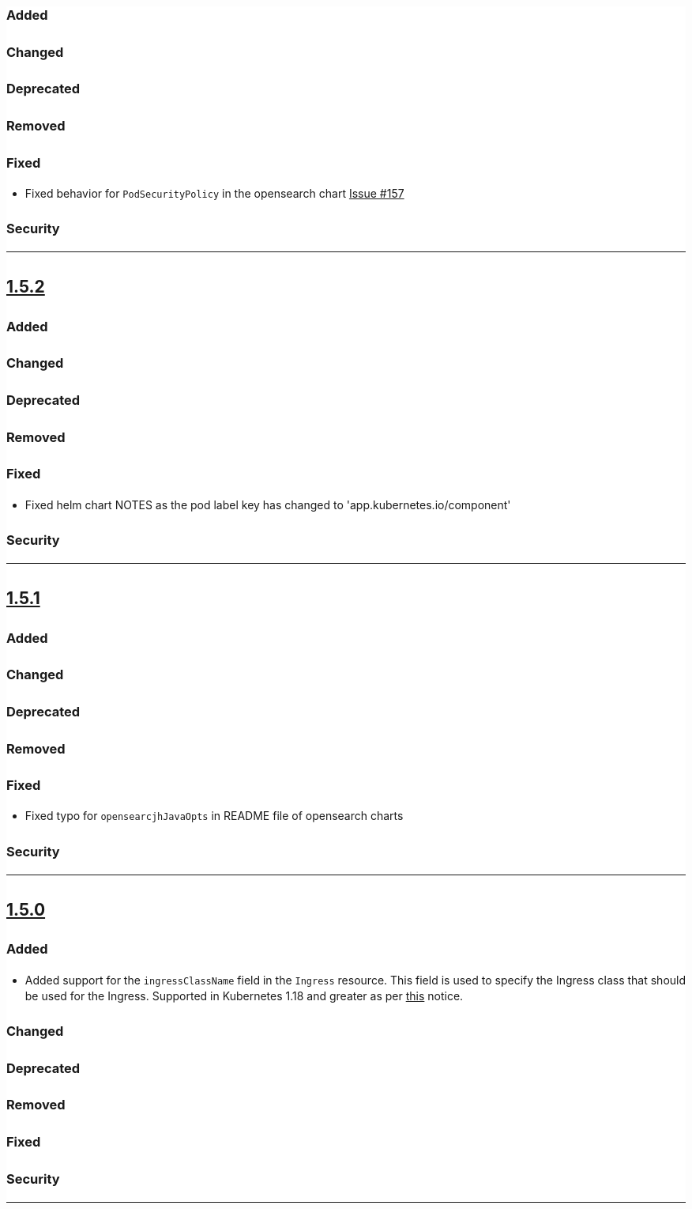 ### Added
### Changed
### Deprecated
### Removed
### Fixed
- Fixed behavior for `PodSecurityPolicy` in the opensearch chart [Issue #157](https://github.com/opensearch-project/helm-charts/issues/157)
### Security
---
## [1.5.2]
### Added
### Changed
### Deprecated
### Removed
### Fixed
- Fixed helm chart NOTES as the pod label key has changed to 'app.kubernetes.io/component'
### Security
---
## [1.5.1]
### Added
### Changed
### Deprecated
### Removed
### Fixed
- Fixed typo for `opensearcjhJavaOpts` in README file of opensearch charts
### Security
---
## [1.5.0]
### Added
- Added support for the `ingressClassName` field in the `Ingress` resource. This field is used to specify the Ingress class that should be used for the Ingress. Supported in Kubernetes 1.18 and greater as per [this](https://kubernetes.io/docs/concepts/services-networking/ingress/#deprecated-annotation) notice.
### Changed
### Deprecated
### Removed
### Fixed
### Security

---

[Unreleased]: https://github.com/opensearch-project/helm-charts/compare/opensearch-1.30.0...HEAD
[1.30.0]: https://github.com/opensearch-project/helm-charts/compare/opensearch-1.29.0...opensearch-1.30.0
[1.29.0]: https://github.com/opensearch-project/helm-charts/compare/opensearch-1.28.1...opensearch-1.29.0
[1.28.1]: https://github.com/opensearch-project/helm-charts/compare/opensearch-1.28.0...opensearch-1.28.1
[1.28.0]: https://github.com/opensearch-project/helm-charts/compare/opensearch-1.27.0...opensearch-1.28.0
[1.27.0]: https://github.com/opensearch-project/helm-charts/compare/opensearch-1.26.0...opensearch-1.27.0
[1.26.0]: https://github.com/opensearch-project/helm-charts/compare/opensearch-1.25.0...opensearch-1.26.0
[1.25.0]: https://github.com/opensearch-project/helm-charts/compare/opensearch-1.24.0...opensearch-1.25.0
[1.24.0]: https://github.com/opensearch-project/helm-charts/compare/opensearch-1.23.0...opensearch-1.24.0
[1.23.0]: https://github.com/opensearch-project/helm-charts/compare/opensearch-1.22.0...opensearch-1.23.0
[1.22.0]: https://github.com/opensearch-project/helm-charts/compare/opensearch-1.21.1...opensearch-1.22.0
[1.21.1]: https://github.com/opensearch-project/helm-charts/compare/opensearch-1.21.0...opensearch-1.21.1
[1.21.0]: https://github.com/opensearch-project/helm-charts/compare/opensearch-1.20.3...opensearch-1.21.0
[1.20.3]: https://github.com/opensearch-project/helm-charts/compare/opensearch-1.20.2...opensearch-1.20.3
[1.20.2]: https://github.com/opensearch-project/helm-charts/compare/opensearch-1.20.1...opensearch-1.20.2
[1.20.1]: https://github.com/opensearch-project/helm-charts/compare/opensearch-1.20.0...opensearch-1.20.1
[1.20.0]: https://github.com/opensearch-project/helm-charts/compare/opensearch-1.19.2...opensearch-1.20.0
[1.19.2]: https://github.com/opensearch-project/helm-charts/compare/opensearch-1.19.1...opensearch-1.19.2
[1.19.1]: https://github.com/opensearch-project/helm-charts/compare/opensearch-1.19.0...opensearch-1.19.1
[1.19.0]: https://github.com/opensearch-project/helm-charts/compare/opensearch-1.18.2...opensearch-1.19.0
[1.18.2]: https://github.com/opensearch-project/helm-charts/compare/opensearch-1.18.1...opensearch-1.18.2
[1.18.1]: https://github.com/opensearch-project/helm-charts/compare/opensearch-1.18.0...opensearch-1.18.1
[1.18.0]: https://github.com/opensearch-project/helm-charts/compare/opensearch-1.17.0...opensearch-1.18.0
[1.17.0]: https://github.com/opensearch-project/helm-charts/compare/opensearch-1.16.1...opensearch-1.17.0
[1.16.1]: https://github.com/opensearch-project/helm-charts/compare/opensearch-1.16.0...opensearch-1.16.1
[1.16.0]: https://github.com/opensearch-project/helm-charts/compare/opensearch-1.15.0...opensearch-1.16.0
[1.15.0]: https://github.com/opensearch-project/helm-charts/compare/opensearch-1.14.2...opensearch-1.15.0
[1.14.2]: https://github.com/opensearch-project/helm-charts/compare/opensearch-1.14.1...opensearch-1.14.2
[1.14.1]: https://github.com/opensearch-project/helm-charts/compare/opensearch-1.14.0...opensearch-1.14.1
[1.14.0]: https://github.com/opensearch-project/helm-charts/compare/opensearch-1.13.2...opensearch-1.14.0
[1.13.2]: https://github.com/opensearch-project/helm-charts/compare/opensearch-1.13.1...opensearch-1.13.2
[1.13.1]: https://github.com/opensearch-project/helm-charts/compare/opensearch-1.13.0...opensearch-1.13.1
[1.13.0]: https://github.com/opensearch-project/helm-charts/compare/opensearch-1.12.1...opensearch-1.13.0
[1.12.1]: https://github.com/opensearch-project/helm-charts/compare/opensearch-1.12.0...opensearch-1.12.1
[1.12.0]: https://github.com/opensearch-project/helm-charts/compare/opensearch-1.11.1...opensearch-1.12.0
[1.11.1]: https://github.com/opensearch-project/helm-charts/compare/opensearch-1.10.2...opensearch-1.11.1
[1.10.2]: https://github.com/opensearch-project/helm-charts/compare/opensearch-1.10.1...opensearch-1.10.2
[1.10.1]: https://github.com/opensearch-project/helm-charts/compare/opensearch-1.10.0...opensearch-1.10.1
[1.10.0]: https://github.com/opensearch-project/helm-charts/compare/opensearch-1.9.0...opensearch-1.10.0
[1.9.0]: https://github.com/opensearch-project/helm-charts/compare/opensearch-1.8.3...opensearch-1.9.0
[1.8.3]: https://github.com/opensearch-project/helm-charts/compare/opensearch-1.8.2...opensearch-1.8.3
[1.8.2]: https://github.com/opensearch-project/helm-charts/compare/opensearch-1.8.1...opensearch-1.8.2
[1.8.1]: https://github.com/opensearch-project/helm-charts/compare/opensearch-1.8.0...opensearch-1.8.1
[1.8.0]: https://github.com/opensearch-project/helm-charts/compare/opensearch-1.7.4...opensearch-1.8.0
[1.7.4]: https://github.com/opensearch-project/helm-charts/compare/opensearch-1.7.3...opensearch-1.7.4
[1.7.3]: https://github.com/opensearch-project/helm-charts/compare/opensearch-1.7.2...opensearch-1.7.3
[1.7.2]: https://github.com/opensearch-project/helm-charts/compare/opensearch-1.7.1...opensearch-1.7.2
[1.7.1]: https://github.com/opensearch-project/helm-charts/compare/opensearch-1.7.0...opensearch-1.7.1
[1.7.0]: https://github.com/opensearch-project/helm-charts/compare/opensearch-1.6.0...opensearch-1.7.0
[1.6.0]: https://github.com/opensearch-project/helm-charts/compare/opensearch-1.5.8...opensearch-1.6.0
[1.5.8]: https://github.com/opensearch-project/helm-charts/compare/opensearch-1.5.7...opensearch-1.5.8
[1.5.7]: https://github.com/opensearch-project/helm-charts/compare/opensearch-1.5.6...opensearch-1.5.7
[1.5.6]: https://github.com/opensearch-project/helm-charts/compare/opensearch-1.5.5...opensearch-1.5.6
[1.5.5]: https://github.com/opensearch-project/helm-charts/compare/opensearch-1.5.4...opensearch-1.5.5
[1.5.4]: https://github.com/opensearch-project/helm-charts/compare/opensearch-1.5.3...opensearch-1.5.4
[1.5.3]: https://github.com/opensearch-project/helm-charts/compare/opensearch-1.5.2...opensearch-1.5.3
[1.5.2]: https://github.com/opensearch-project/helm-charts/compare/opensearch-1.5.1...opensearch-1.5.2
[1.5.1]: https://github.com/opensearch-project/helm-charts/compare/opensearch-1.5.0...opensearch-1.5.1
[1.5.0]: https://github.com/opensearch-project/helm-charts/compare/opensearch-1.4.3...opensearch-1.5.0
[1.4.3]: https://github.com/opensearch-project/helm-charts/compare/opensearch-1.4.2...opensearch-1.4.3
[1.4.2]: https://github.com/opensearch-project/helm-charts/compare/opensearch-1.4.1...opensearch-1.4.2
[1.4.1]: https://github.com/opensearch-project/helm-charts/compare/opensearch-1.4.0...opensearch-1.4.1
[1.4.0]: https://github.com/opensearch-project/helm-charts/compare/opensearch-1.3.1...opensearch-1.4.0
[1.3.1]: https://github.com/opensearch-project/helm-charts/compare/opensearch-1.3.0...opensearch-1.3.1
[1.3.0]: https://github.com/opensearch-project/helm-charts/compare/opensearch-1.2.4...opensearch-1.3.0
[1.2.4]: https://github.com/opensearch-project/helm-charts/compare/opensearch-1.2.3...opensearch-1.2.4
[1.2.3]: https://github.com/opensearch-project/helm-charts/compare/opensearch-1.2.2...opensearch-1.2.3
[1.2.2]: https://github.com/opensearch-project/helm-charts/compare/opensearch-1.2.1...opensearch-1.2.2
[1.2.1]: https://github.com/opensearch-project/helm-charts/compare/opensearch-1.2.0...opensearch-1.2.1
[1.2.0]: https://github.com/opensearch-project/helm-charts/compare/opensearch-1.1.0...opensearch-1.2.0
[1.1.0]: https://github.com/opensearch-project/helm-charts/compare/opensearch-1.0.8...opensearch-1.1.0
[1.0.8]: https://github.com/opensearch-project/helm-charts/compare/opensearch-1.0.7...opensearch-1.0.8
[1.0.7]: https://github.com/opensearch-project/helm-charts/compare/opensearch-1.0.6...opensearch-1.0.7
[1.0.6]: https://github.com/opensearch-project/helm-charts/compare/opensearch-1.0.5...opensearch-1.0.6
[1.0.5]: https://github.com/opensearch-project/helm-charts/compare/opensearch-1.0.4...opensearch-1.0.5
[1.0.4]: https://github.com/opensearch-project/helm-charts/compare/opensearch-1.0.2...opensearch-1.0.4
[1.0.2]: https://github.com/opensearch-project/helm-charts/compare/opensearch-1.0.1...opensearch-1.0.2